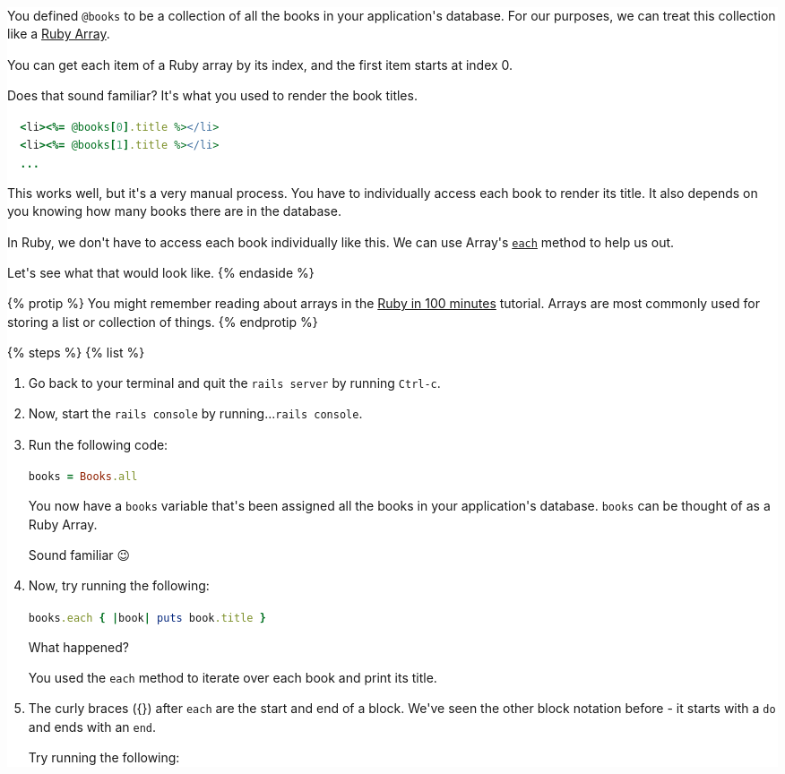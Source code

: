 You defined `@books` to be a collection of all the books in your application's database. For our purposes, we can treat this collection like a [Ruby Array](http://ruby-doc.org/core-2.3.1/Array.html).

You can get each item of a Ruby array by its index, and the first item starts at index 0.

Does that sound familiar? It's what you used to render the book titles.

```ruby
  <li><%= @books[0].title %></li>
  <li><%= @books[1].title %></li>
  ...
```

This works well, but it's a very manual process. You have to individually access each book to render its title. It also depends on you knowing how many books there are in the database.

In Ruby, we don't have to access each book individually like this. We can use Array's [`each`](http://ruby-doc.org/core-2.3.1/Array.html#method-i-each) method to help us out.

Let's see what that would look like.
{% endaside %}

{% protip %}
You might remember reading about arrays in the [Ruby in 100 minutes](http://tutorials.jumpstartlab.com/projects/ruby_in_100_minutes.html#7.-arrays) tutorial. Arrays are most commonly used for storing a list or collection of things.
{% endprotip %}

{% steps %}
{% list %}
  1.  Go back to your terminal and quit the `rails server` by running `Ctrl-c`.

  1.  Now, start the `rails console` by running...`rails console`.

  1.  Run the following code:

      ```ruby
      books = Books.all
      ```

      You now have a `books` variable that's been assigned all the books in your application's database. `books` can be thought of as a Ruby Array.

      Sound familiar 😉

  1.  Now, try running the following:

      ```ruby
      books.each { |book| puts book.title }
      ```

      What happened?

      You used the `each` method to iterate over each book and print its title.

  1.  The curly braces ({}) after `each` are the start and end of a block. We've seen the other block notation before - it starts with a `do` and ends with an `end`.

      Try running the following:
